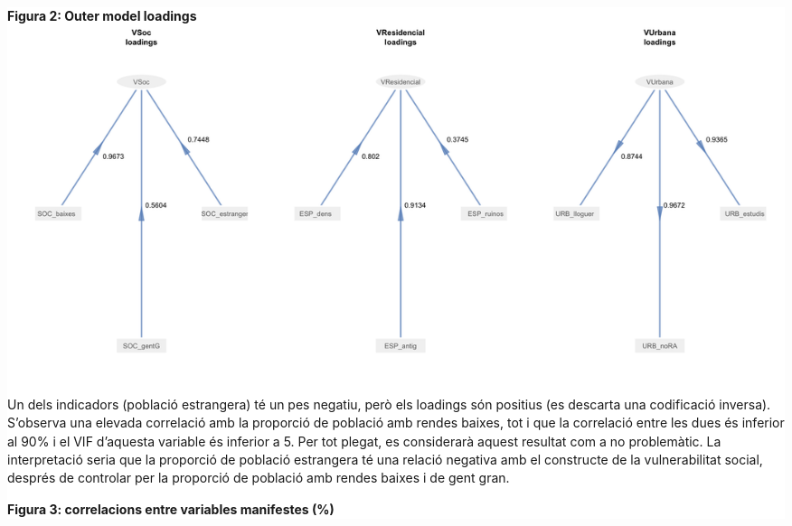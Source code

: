 **Figura 2: Outer model loadings**
![](README_files/figure-gfm/unnamed-chunk-7-1.png)

Un dels indicadors (població estrangera) té un pes negatiu, però els
loadings són positius (es descarta una codificació inversa). S’observa
una elevada correlació amb la proporció de població amb rendes baixes,
tot i que la correlació entre les dues és inferior al 90% i el VIF
d’aquesta variable és inferior a 5. Per tot plegat, es considerarà
aquest resultat com a no problemàtic. La interpretació seria que la
proporció de població estrangera té una relació negativa amb el
constructe de la vulnerabilitat social, després de controlar per la
proporció de població amb rendes baixes i de gent gran.

**Figura 3: correlacions entre variables manifestes (%)**